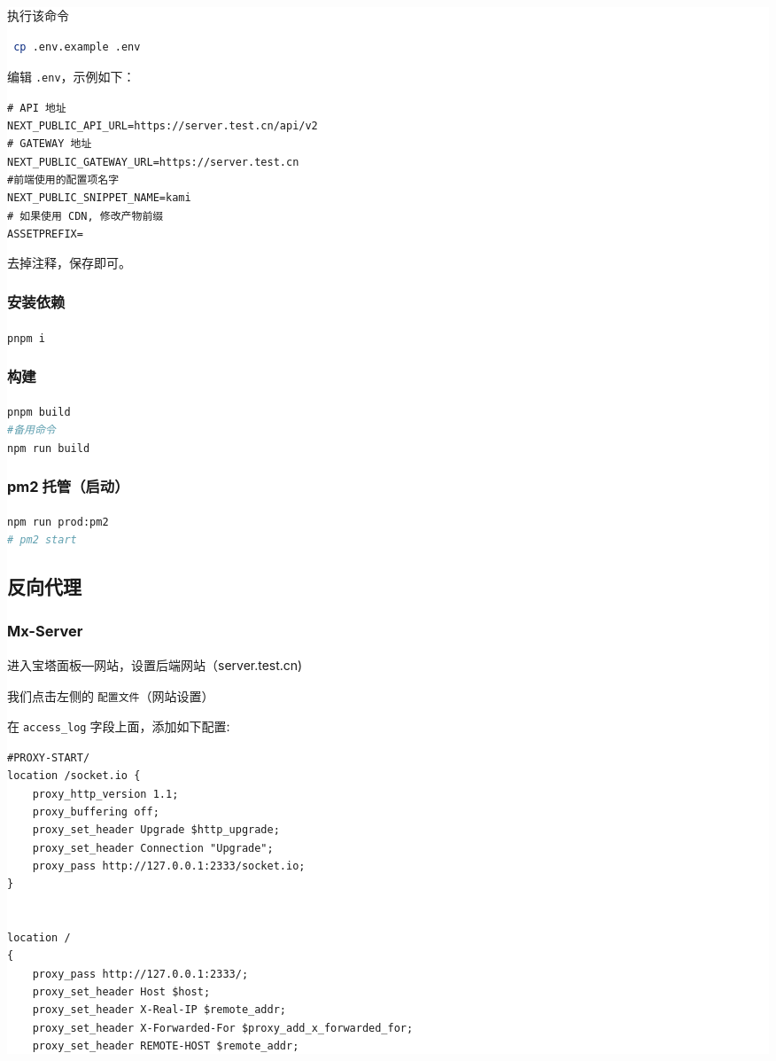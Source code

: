 执行该命令
```bash
 cp .env.example .env
```

编辑 `.env`，示例如下：

```env
# API 地址
NEXT_PUBLIC_API_URL=https://server.test.cn/api/v2
# GATEWAY 地址
NEXT_PUBLIC_GATEWAY_URL=https://server.test.cn
#前端使用的配置项名字
NEXT_PUBLIC_SNIPPET_NAME=kami
# 如果使用 CDN, 修改产物前缀
ASSETPREFIX=
```

去掉注释，保存即可。

### 安装依赖

```bash
pnpm i
```

### 构建

```bash
pnpm build
#备用命令
npm run build
```

### pm2 托管（启动）

```bash
npm run prod:pm2
# pm2 start
```

## 反向代理

### Mx-Server

进入宝塔面板—网站，设置后端网站（server.test.cn)

我们点击左侧的 `配置文件`（网站设置）

在 `access_log` 字段上面，添加如下配置:

```nginx
#PROXY-START/
location /socket.io {
    proxy_http_version 1.1;
    proxy_buffering off;
    proxy_set_header Upgrade $http_upgrade;
    proxy_set_header Connection "Upgrade";
    proxy_pass http://127.0.0.1:2333/socket.io;
}


location /
{
    proxy_pass http://127.0.0.1:2333/;
    proxy_set_header Host $host;
    proxy_set_header X-Real-IP $remote_addr;
    proxy_set_header X-Forwarded-For $proxy_add_x_forwarded_for;
    proxy_set_header REMOTE-HOST $remote_addr;
```